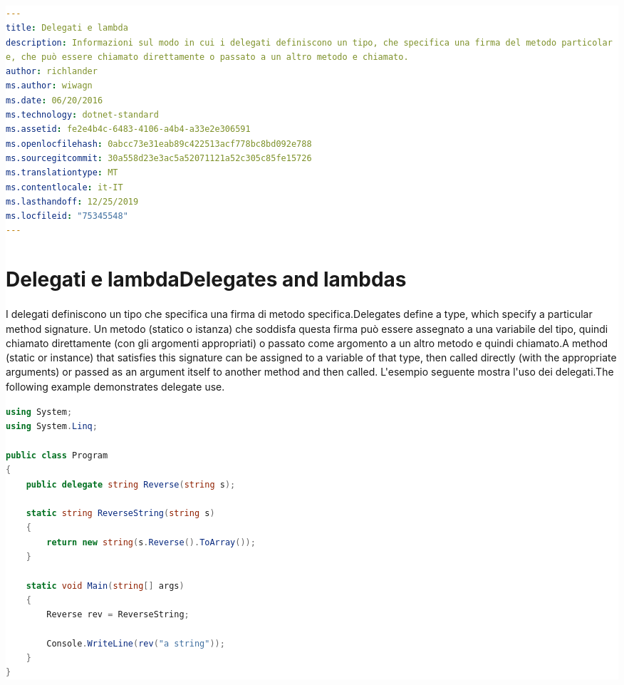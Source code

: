 ```yaml
---
title: Delegati e lambda
description: Informazioni sul modo in cui i delegati definiscono un tipo, che specifica una firma del metodo particolare, che può essere chiamato direttamente o passato a un altro metodo e chiamato.
author: richlander
ms.author: wiwagn
ms.date: 06/20/2016
ms.technology: dotnet-standard
ms.assetid: fe2e4b4c-6483-4106-a4b4-a33e2e306591
ms.openlocfilehash: 0abcc73e31eab89c422513acf778bc8bd092e788
ms.sourcegitcommit: 30a558d23e3ac5a52071121a52c305c85fe15726
ms.translationtype: MT
ms.contentlocale: it-IT
ms.lasthandoff: 12/25/2019
ms.locfileid: "75345548"
---
```

# <a name="delegates-and-lambdas"></a><span data-ttu-id="71a4c-103">Delegati e lambda</span><span class="sxs-lookup"><span data-stu-id="71a4c-103">Delegates and lambdas</span></span>

<span data-ttu-id="71a4c-104">I delegati definiscono un tipo che specifica una firma di metodo specifica.</span><span class="sxs-lookup"><span data-stu-id="71a4c-104">Delegates define a type, which specify a particular method signature.</span></span> <span data-ttu-id="71a4c-105">Un metodo (statico o istanza) che soddisfa questa firma può essere assegnato a una variabile del tipo, quindi chiamato direttamente (con gli argomenti appropriati) o passato come argomento a un altro metodo e quindi chiamato.</span><span class="sxs-lookup"><span data-stu-id="71a4c-105">A method (static or instance) that satisfies this signature can be assigned to a variable of that type, then called directly (with the appropriate arguments) or passed as an argument itself to another method and then called.</span></span> <span data-ttu-id="71a4c-106">L'esempio seguente mostra l'uso dei delegati.</span><span class="sxs-lookup"><span data-stu-id="71a4c-106">The following example demonstrates delegate use.</span></span>

```csharp
using System;
using System.Linq;

public class Program
{
    public delegate string Reverse(string s);

    static string ReverseString(string s)
    {
        return new string(s.Reverse().ToArray());
    }

    static void Main(string[] args)
    {
        Reverse rev = ReverseString;

        Console.WriteLine(rev("a string"));
    }
}
```
